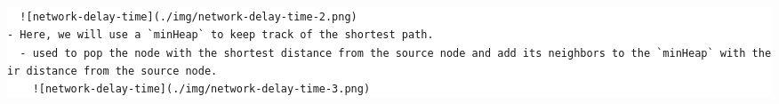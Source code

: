       ![network-delay-time](./img/network-delay-time-2.png)
    - Here, we will use a `minHeap` to keep track of the shortest path.
      - used to pop the node with the shortest distance from the source node and add its neighbors to the `minHeap` with their distance from the source node.
        ![network-delay-time](./img/network-delay-time-3.png)